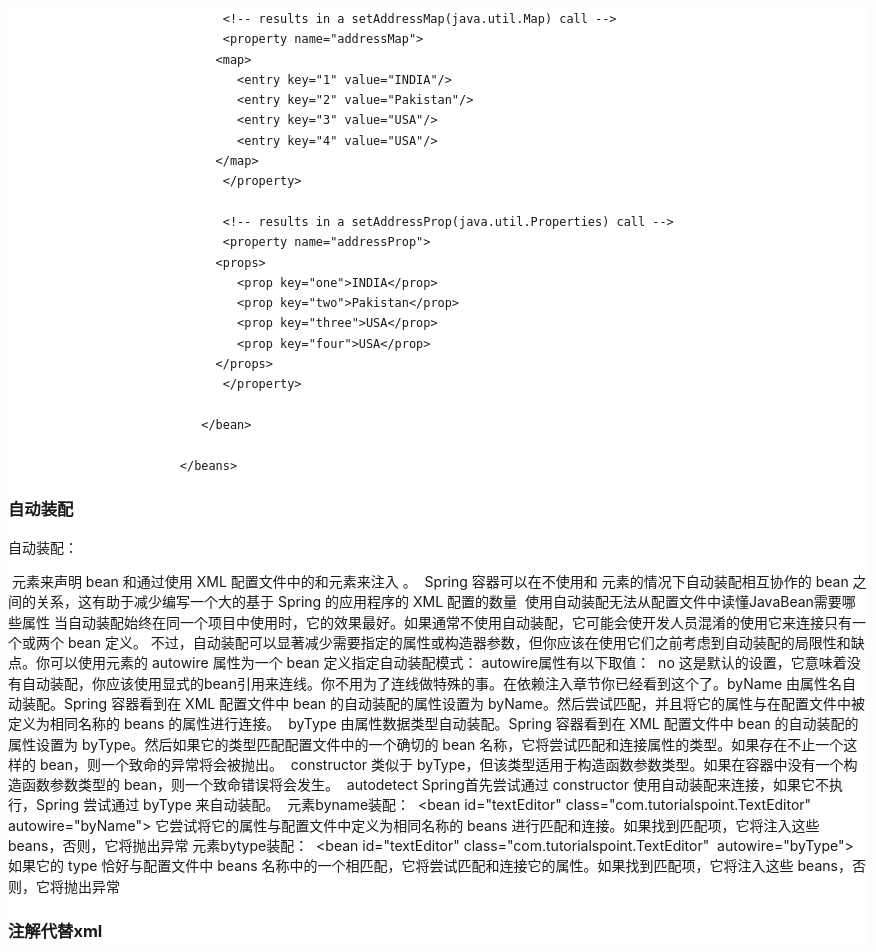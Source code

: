 							      <!-- results in a setAddressMap(java.util.Map) call -->
							      <property name="addressMap">
								 <map>
								    <entry key="1" value="INDIA"/>
								    <entry key="2" value="Pakistan"/>
								    <entry key="3" value="USA"/>
								    <entry key="4" value="USA"/>
								 </map>
							      </property>
	
							      <!-- results in a setAddressProp(java.util.Properties) call -->
							      <property name="addressProp">
								 <props>
								    <prop key="one">INDIA</prop>
								    <prop key="two">Pakistan</prop>
								    <prop key="three">USA</prop>
								    <prop key="four">USA</prop>
								 </props>
							      </property>
	
							   </bean>
	
							</beans>
### 自动装配

自动装配：
				

​			<bean>元素来声明 bean 和通过使用 XML 配置文件中的<constructor-arg>和<property>元素来注入 。
​			Spring 容器可以在不使用<constructor-arg>和<property> 元素的情况下自动装配相互协作的 bean 之间的关系，这有助于减少编写一个大的基于 Spring 的应用程序的 XML 配置的数量
​			使用自动装配无法从配置文件中读懂JavaBean需要哪些属性
​				当自动装配始终在同一个项目中使用时，它的效果最好。如果通常不使用自动装配，它可能会使开发人员混淆的使用它来连接只有一个或两个 bean 定义。
​				不过，自动装配可以显著减少需要指定的属性或构造器参数，但你应该在使用它们之前考虑到自动装配的局限性和缺点。
​			你可以使用<bean>元素的 autowire 属性为一个 bean 定义指定自动装配模式：
​					autowire属性有以下取值：
​					no	这是默认的设置，它意味着没有自动装配，你应该使用显式的bean引用来连线。你不用为了连线做特殊的事。在依赖注入章节你已经看到这个了。
​					byName	由属性名自动装配。Spring 容器看到在 XML 配置文件中 bean 的自动装配的属性设置为 byName。然后尝试匹配，并且将它的属性与在配置文件中被定义为相同名称的 beans 的属性进行连接。
​					byType	由属性数据类型自动装配。Spring 容器看到在 XML 配置文件中 bean 的自动装配的属性设置为 byType。然后如果它的类型匹配配置文件中的一个确切的 bean 名称，它将尝试匹配和连接属性的类型。如果存在不止一个这样的 bean，则一个致命的异常将会被抛出。
​					constructor	类似于 byType，但该类型适用于构造函数参数类型。如果在容器中没有一个构造函数参数类型的 bean，则一个致命错误将会发生。
​					autodetect	Spring首先尝试通过 constructor 使用自动装配来连接，如果它不执行，Spring 尝试通过 byType 来自动装配。
​			<bean>元素byname装配：
​					<bean id="textEditor" class="com.tutorialspoint.TextEditor" 
​					autowire="byName">
​					它尝试将它的属性与配置文件中定义为相同名称的 beans 进行匹配和连接。如果找到匹配项，它将注入这些 beans，否则，它将抛出异常
​			<bean>元素bytype装配：
​					<bean id="textEditor" class="com.tutorialspoint.TextEditor" 
​					autowire="byType">
​					如果它的 type 恰好与配置文件中 beans 名称中的一个相匹配，它将尝试匹配和连接它的属性。如果找到匹配项，它将注入这些 beans，否则，它将抛出异常

### 注解代替xml
